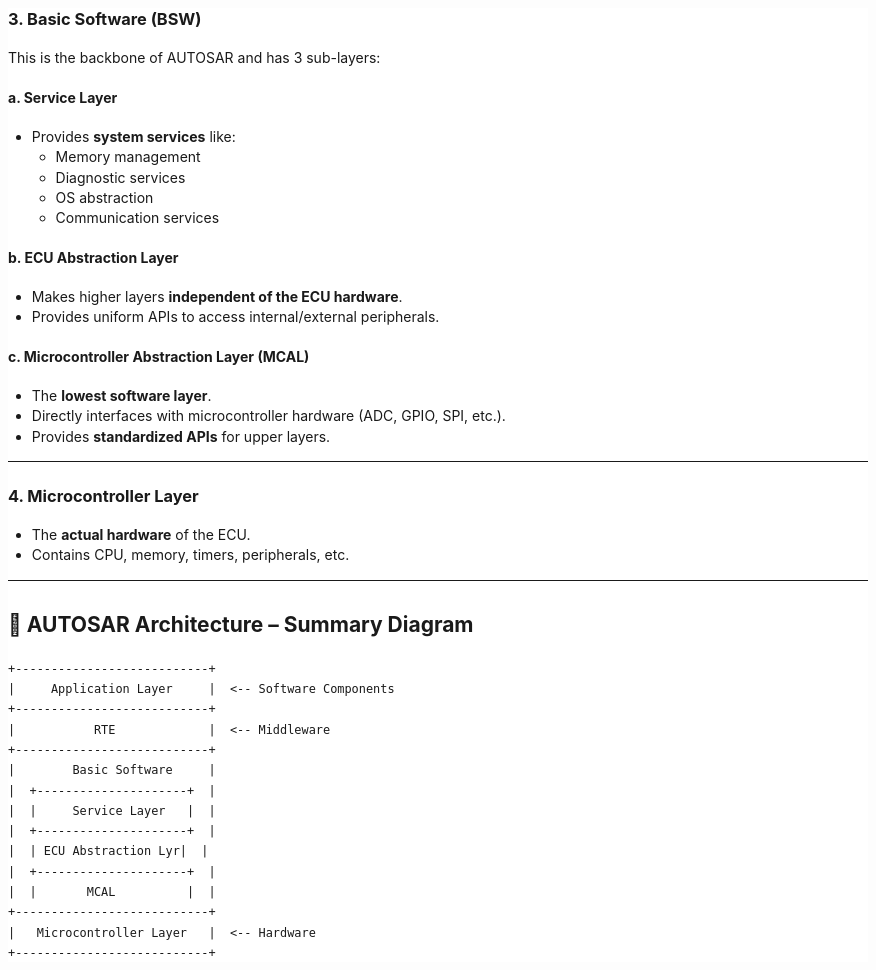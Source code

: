 ### 3. **Basic Software (BSW)**
This is the backbone of AUTOSAR and has 3 sub-layers:

#### a. **Service Layer**
- Provides **system services** like:
  - Memory management
  - Diagnostic services
  - OS abstraction
  - Communication services

#### b. **ECU Abstraction Layer**
- Makes higher layers **independent of the ECU hardware**.
- Provides uniform APIs to access internal/external peripherals.

#### c. **Microcontroller Abstraction Layer (MCAL)**
- The **lowest software layer**.
- Directly interfaces with microcontroller hardware (ADC, GPIO, SPI, etc.).
- Provides **standardized APIs** for upper layers.

---

### 4. **Microcontroller Layer**
- The **actual hardware** of the ECU.
- Contains CPU, memory, timers, peripherals, etc.

---

##  🧠 AUTOSAR Architecture – Summary Diagram

```
+---------------------------+
|     Application Layer     |  <-- Software Components
+---------------------------+
|           RTE             |  <-- Middleware
+---------------------------+
|        Basic Software     |  
|  +---------------------+  |
|  |     Service Layer   |  |
|  +---------------------+  |
|  | ECU Abstraction Lyr|  |
|  +---------------------+  |
|  |       MCAL          |  |
+---------------------------+
|   Microcontroller Layer   |  <-- Hardware
+---------------------------+
```